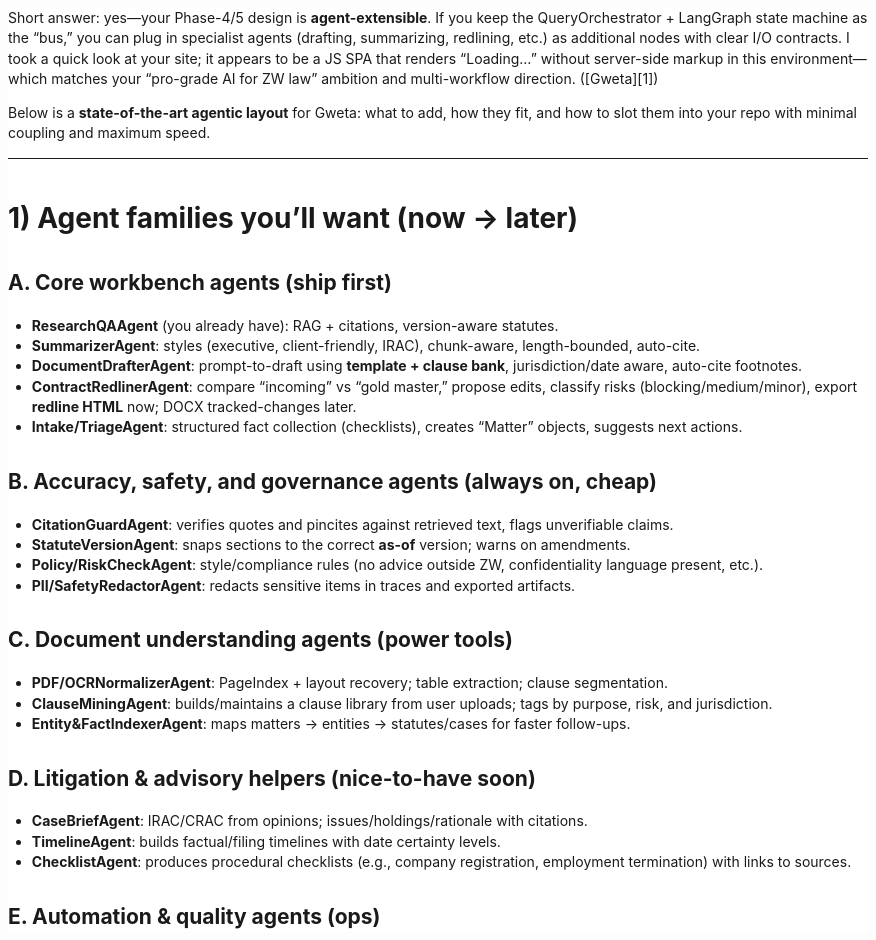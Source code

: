 Short answer: yes—your Phase-4/5 design is **agent-extensible**. If you keep the QueryOrchestrator + LangGraph state machine as the “bus,” you can plug in specialist agents (drafting, summarizing, redlining, etc.) as additional nodes with clear I/O contracts. I took a quick look at your site; it appears to be a JS SPA that renders “Loading…” without server-side markup in this environment—which matches your “pro-grade AI for ZW law” ambition and multi-workflow direction. ([Gweta][1])

Below is a **state-of-the-art agentic layout** for Gweta: what to add, how they fit, and how to slot them into your repo with minimal coupling and maximum speed.

---

# 1) Agent families you’ll want (now → later)

## A. Core workbench agents (ship first)

* **ResearchQAAgent** (you already have): RAG + citations, version-aware statutes.
* **SummarizerAgent**: styles (executive, client-friendly, IRAC), chunk-aware, length-bounded, auto-cite.
* **DocumentDrafterAgent**: prompt-to-draft using **template + clause bank**, jurisdiction/date aware, auto-cite footnotes.
* **ContractRedlinerAgent**: compare “incoming” vs “gold master,” propose edits, classify risks (blocking/medium/minor), export **redline HTML** now; DOCX tracked-changes later.
* **Intake/TriageAgent**: structured fact collection (checklists), creates “Matter” objects, suggests next actions.

## B. Accuracy, safety, and governance agents (always on, cheap)

* **CitationGuardAgent**: verifies quotes and pincites against retrieved text, flags unverifiable claims.
* **StatuteVersionAgent**: snaps sections to the correct **as-of** version; warns on amendments.
* **Policy/RiskCheckAgent**: style/compliance rules (no advice outside ZW, confidentiality language present, etc.).
* **PII/SafetyRedactorAgent**: redacts sensitive items in traces and exported artifacts.

## C. Document understanding agents (power tools)

* **PDF/OCRNormalizerAgent**: PageIndex + layout recovery; table extraction; clause segmentation.
* **ClauseMiningAgent**: builds/maintains a clause library from user uploads; tags by purpose, risk, and jurisdiction.
* **Entity\&FactIndexerAgent**: maps matters → entities → statutes/cases for faster follow-ups.

## D. Litigation & advisory helpers (nice-to-have soon)

* **CaseBriefAgent**: IRAC/CRAC from opinions; issues/holdings/rationale with citations.
* **TimelineAgent**: builds factual/filing timelines with date certainty levels.
* **ChecklistAgent**: produces procedural checklists (e.g., company registration, employment termination) with links to sources.

## E. Automation & quality agents (ops)
